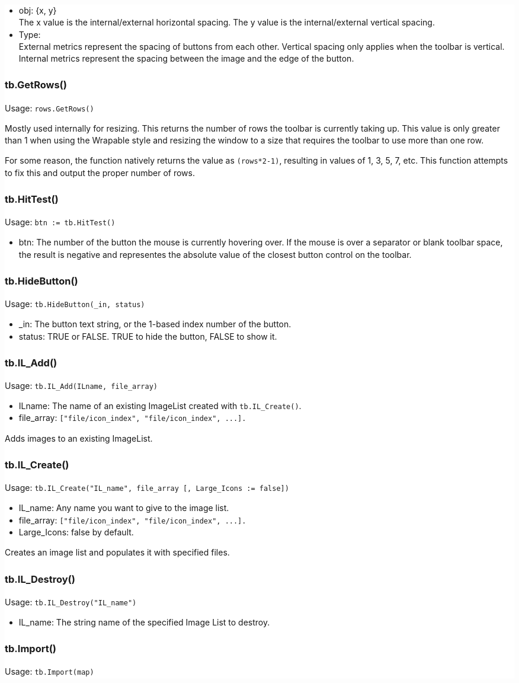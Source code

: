* obj: {x, y}\
The x value is the internal/external horizontal spacing.
The y value is the internal/external vertical spacing.
* Type:\
External metrics represent the spacing of buttons from each other.  Vertical spacing only applies when the toolbar is vertical.\
Internal metrics represent the spacing between the image and the edge of the button.

### tb.GetRows()
Usage: `rows.GetRows()`

Mostly used internally for resizing.  This returns the number of rows the toolbar is currently taking up.  This value is only greater than 1 when using the Wrapable style and resizing the window to a size that requires the toolbar to use more than one row.

For some reason, the function natively returns the value as `(rows*2-1)`, resulting in values of 1, 3, 5, 7, etc.  This function attempts to fix this and output the proper number of rows.

### tb.HitTest()
Usage: `btn := tb.HitTest()`

* btn: The number of the button the mouse is currently hovering over.  If the mouse is over a separator or blank toolbar space, the result is negative and representes the absolute value of the closest button control on the toolbar.

### tb.HideButton()
Usage: `tb.HideButton(_in, status)`

* _in: The button text string, or the 1-based index number of the button.
* status: TRUE or FALSE.  TRUE to hide the button, FALSE to show it.

### tb.IL_Add()
Usage: `tb.IL_Add(ILname, file_array)`

* ILname: The name of an existing ImageList created with `tb.IL_Create()`.
* file_array: `["file/icon_index", "file/icon_index", ...].`

Adds images to an existing ImageList.

### tb.IL_Create()
Usage: `tb.IL_Create("IL_name", file_array [, Large_Icons := false])`

* IL_name: Any name you want to give to the image list.
* file_array: `["file/icon_index", "file/icon_index", ...].`
* Large_Icons: false by default.

Creates an image list and populates it with specified files.

### tb.IL_Destroy()
Usage: `tb.IL_Destroy("IL_name")`

* IL_name: The string name of the specified Image List to destroy.

### tb.Import()
Usage: `tb.Import(map)`
